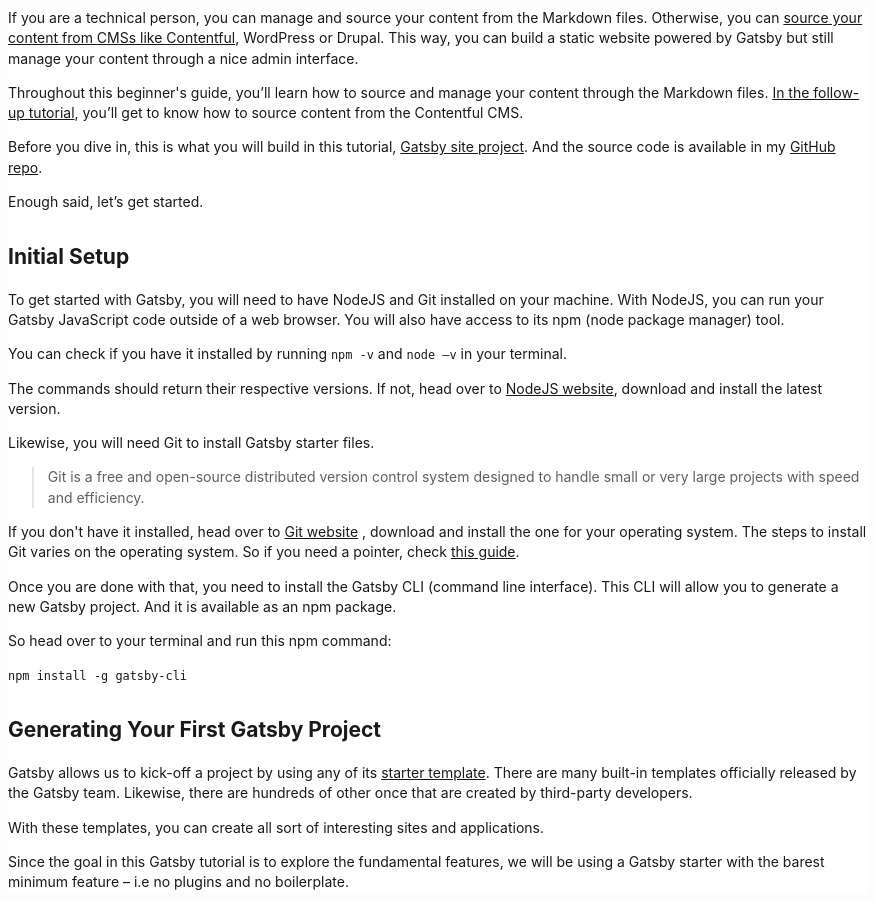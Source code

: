 If you are a technical person, you can manage and source your content from the Markdown files. Otherwise, you can [source your content from CMSs like Contentful](/blog/gatsby-with-contentful-cms/ "Gatsby with contentful"), WordPress or Drupal. This way, you can build a static website powered by Gatsby but still manage your content through a nice admin interface.

Throughout this beginner's guide, you’ll learn how to source and manage your content through the Markdown files. [In the follow-up tutorial](/blog/gatsby-with-contentful-cms/ "Gatsby with contentful"), you’ll get to know how to source content from the Contentful CMS.

Before you dive in, this is what you will build in this tutorial, [Gatsby site project](https://ibaslogic-site.netlify.com/ "Gatsby project"). And the source code is available in my [GitHub repo](https://github.com/Ibaslogic/ibaslogic-gatsby-tutorial "Ibaslogic GitHub repo").

Enough said, let’s get started.

## Initial Setup

To get started with Gatsby, you will need to have NodeJS and Git installed on your machine. With NodeJS, you can run your Gatsby JavaScript code outside of a web browser. You will also have access to its npm (node package manager) tool.

You can check if you have it installed by running `npm -v` and `node –v` in your terminal.

The commands should return their respective versions. If not, head over to [NodeJS website](https://nodejs.org/en/ "NodeJS site"), download and install the latest version.

Likewise, you will need Git to install Gatsby starter files.

> Git is a free and open-source distributed version control system designed to handle small or very large projects with speed and efficiency.

If you don't have it installed, head over to [Git website](https://git-scm.com/downloads "Git site") , download and install the one for your operating system. The steps to install Git varies on the operating system. So if you need a pointer, check [this guide](https://www.atlassian.com/git/tutorials/install-git "Git installation guide").

Once you are done with that, you need to install the Gatsby CLI (command line interface). This CLI will allow you to generate a new Gatsby project. And it is available as an npm package.

So head over to your terminal and run this npm command:

```
npm install -g gatsby-cli
```

## Generating Your First Gatsby Project

Gatsby allows us to kick-off a project by using any of its [starter template](https://www.gatsbyjs.org/starters/ "Gatsby starter template"). There are many built-in templates officially released by the Gatsby team. Likewise, there are hundreds of other once that are created by third-party developers.

With these templates, you can create all sort of interesting sites and applications.

Since the goal in this Gatsby tutorial is to explore the fundamental features, we will be using a Gatsby starter with the barest minimum feature – i.e no plugins and no boilerplate.
